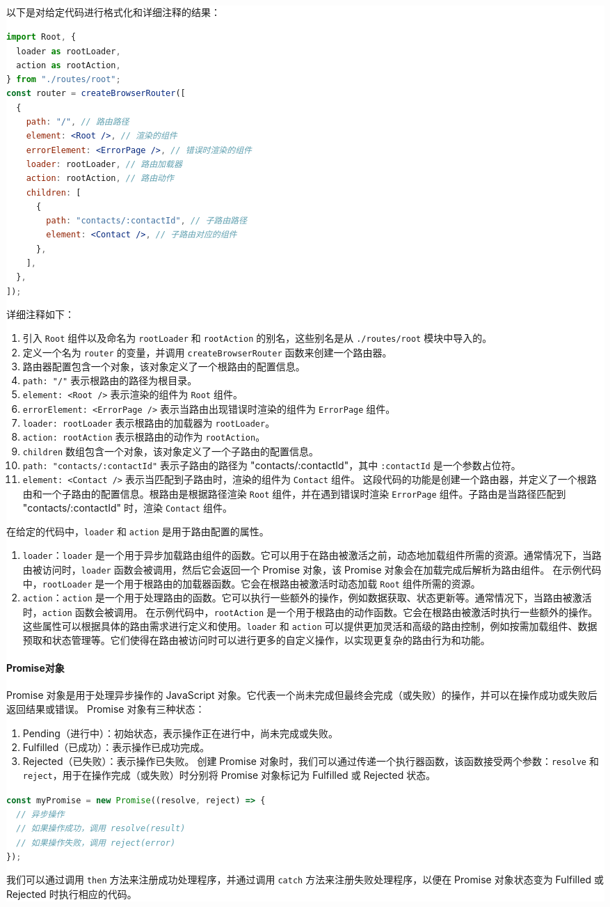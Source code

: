 以下是对给定代码进行格式化和详细注释的结果：
```jsx
import Root, {
  loader as rootLoader,
  action as rootAction,
} from "./routes/root";
const router = createBrowserRouter([
  {
    path: "/", // 路由路径
    element: <Root />, // 渲染的组件
    errorElement: <ErrorPage />, // 错误时渲染的组件
    loader: rootLoader, // 路由加载器
    action: rootAction, // 路由动作
    children: [
      {
        path: "contacts/:contactId", // 子路由路径
        element: <Contact />, // 子路由对应的组件
      },
    ],
  },
]);
```
详细注释如下：
1. 引入 `Root` 组件以及命名为 `rootLoader` 和 `rootAction` 的别名，这些别名是从 `./routes/root` 模块中导入的。
2. 定义一个名为 `router` 的变量，并调用 `createBrowserRouter` 函数来创建一个路由器。
3. 路由器配置包含一个对象，该对象定义了一个根路由的配置信息。
4. `path: "/"` 表示根路由的路径为根目录。
5. `element: <Root />` 表示渲染的组件为 `Root` 组件。
6. `errorElement: <ErrorPage />` 表示当路由出现错误时渲染的组件为 `ErrorPage` 组件。
7. `loader: rootLoader` 表示根路由的加载器为 `rootLoader`。
8. `action: rootAction` 表示根路由的动作为 `rootAction`。
9. `children` 数组包含一个对象，该对象定义了一个子路由的配置信息。
10. `path: "contacts/:contactId"` 表示子路由的路径为 "contacts/:contactId"，其中 `:contactId` 是一个参数占位符。
11. `element: <Contact />` 表示当匹配到子路由时，渲染的组件为 `Contact` 组件。
这段代码的功能是创建一个路由器，并定义了一个根路由和一个子路由的配置信息。根路由是根据路径渲染 `Root` 组件，并在遇到错误时渲染 `ErrorPage` 组件。子路由是当路径匹配到 "contacts/:contactId" 时，渲染 `Contact` 组件。

在给定的代码中，`loader` 和 `action` 是用于路由配置的属性。
1. `loader`：`loader` 是一个用于异步加载路由组件的函数。它可以用于在路由被激活之前，动态地加载组件所需的资源。通常情况下，当路由被访问时，`loader` 函数会被调用，然后它会返回一个 Promise 对象，该 Promise 对象会在加载完成后解析为路由组件。
   在示例代码中，`rootLoader` 是一个用于根路由的加载器函数。它会在根路由被激活时动态加载 `Root` 组件所需的资源。
2. `action`：`action` 是一个用于处理路由的函数。它可以执行一些额外的操作，例如数据获取、状态更新等。通常情况下，当路由被激活时，`action` 函数会被调用。
   在示例代码中，`rootAction` 是一个用于根路由的动作函数。它会在根路由被激活时执行一些额外的操作。
这些属性可以根据具体的路由需求进行定义和使用。`loader` 和 `action` 可以提供更加灵活和高级的路由控制，例如按需加载组件、数据预取和状态管理等。它们使得在路由被访问时可以进行更多的自定义操作，以实现更复杂的路由行为和功能。

#### Promise对象

Promise 对象是用于处理异步操作的 JavaScript 对象。它代表一个尚未完成但最终会完成（或失败）的操作，并可以在操作成功或失败后返回结果或错误。
Promise 对象有三种状态：
1. Pending（进行中）：初始状态，表示操作正在进行中，尚未完成或失败。
2. Fulfilled（已成功）：表示操作已成功完成。
3. Rejected（已失败）：表示操作已失败。
创建 Promise 对象时，我们可以通过传递一个执行器函数，该函数接受两个参数：`resolve` 和 `reject`，用于在操作完成（或失败）时分别将 Promise 对象标记为 Fulfilled 或 Rejected 状态。
```javascript
const myPromise = new Promise((resolve, reject) => {
  // 异步操作
  // 如果操作成功，调用 resolve(result)
  // 如果操作失败，调用 reject(error)
});
```
我们可以通过调用 `then` 方法来注册成功处理程序，并通过调用 `catch` 方法来注册失败处理程序，以便在 Promise 对象状态变为 Fulfilled 或 Rejected 时执行相应的代码。
```javascript
```